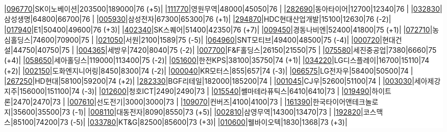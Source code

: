 |[096770](https://finance.daum.net/quotes/A096770)|SK이노베이션|203500|189000|76 (+5)|
|[111770](https://finance.daum.net/quotes/A111770)|영원무역|48000|45050|76 |
|[282690](https://finance.daum.net/quotes/A282690)|동아타이어|12700|12340|76 |
|[032830](https://finance.daum.net/quotes/A032830)|삼성생명|64800|66700|76 |
|[005930](https://finance.daum.net/quotes/A005930)|삼성전자|67300|65300|76 (+1)|
|[294870](https://finance.daum.net/quotes/A294870)|HDC현대산업개발|15100|12630|76 (-2)|
|[017940](https://finance.daum.net/quotes/A017940)|E1|50400|49600|76 (+3)|
|[402340](https://finance.daum.net/quotes/A402340)|SK스퀘어|51400|42350|76 (+7)|
|[009450](https://finance.daum.net/quotes/A009450)|경동나비엔|52400|41800|75 (+1)|
|[072710](https://finance.daum.net/quotes/A072710)|농심홀딩스|74600|70900|75 |
|[021050](https://finance.daum.net/quotes/A021050)|서원|2100|1589|75 (-5)|
|[064960](https://finance.daum.net/quotes/A064960)|SNT모티브|49400|48500|75 (-4)|
|[000720](https://finance.daum.net/quotes/A000720)|현대건설|44750|40750|75 |
|[004365](https://finance.daum.net/quotes/A004365)|세방우|7420|8040|75 (-2)|
|[007700](https://finance.daum.net/quotes/A007700)|F&F홀딩스|26150|21550|75 |
|[075580](https://finance.daum.net/quotes/A075580)|세진중공업|7380|6660|75 (+4)|
|[058650](https://finance.daum.net/quotes/A058650)|세아홀딩스|119000|113400|75 (-2)|
|[051600](https://finance.daum.net/quotes/A051600)|한전KPS|38100|35750|74 (+1)|
|[034220](https://finance.daum.net/quotes/A034220)|LG디스플레이|16700|15110|74 (+2)|
|[002150](https://finance.daum.net/quotes/A002150)|도화엔지니어링|8450|8300|74 (-2)|
|[000040](https://finance.daum.net/quotes/A000040)|KR모터스|855|657|74 (-3)|
|[066575](https://finance.daum.net/quotes/A066575)|LG전자우|58400|50500|74 |
|[267250](https://finance.daum.net/quotes/A267250)|HD현대|58100|59200|74 (+2)|
|[282330](https://finance.daum.net/quotes/A282330)|BGF리테일|182000|185200|74 |
|[001045](https://finance.daum.net/quotes/A001045)|CJ우|52600|51100|74 |
|[003030](https://finance.daum.net/quotes/A003030)|세아제강지주|156000|151100|74 (-3)|
|[012600](https://finance.daum.net/quotes/A012600)|청호ICT|2490|2490|73 |
|[015540](https://finance.daum.net/quotes/A015540)|쎌마테라퓨틱스|6410|6410|73 |
|[019490](https://finance.daum.net/quotes/A019490)|하이트론|2470|2470|73 |
|[007610](https://finance.daum.net/quotes/A007610)|선도전기|3000|3000|73 |
|[109070](https://finance.daum.net/quotes/A109070)|컨버즈|4100|4100|73 |
|[161390](https://finance.daum.net/quotes/A161390)|한국타이어앤테크놀로지|35600|35500|73 (-1)|
|[008110](https://finance.daum.net/quotes/A008110)|대동전자|8090|8550|73 (+5)|
|[002810](https://finance.daum.net/quotes/A002810)|삼영무역|14300|13470|73 |
|[192820](https://finance.daum.net/quotes/A192820)|코스맥스|85100|74200|73 (-5)|
|[033780](https://finance.daum.net/quotes/A033780)|KT&G|82500|85600|73 (+3)|
|[010600](https://finance.daum.net/quotes/A010600)|웰바이오텍|1830|1368|73 (+3)|